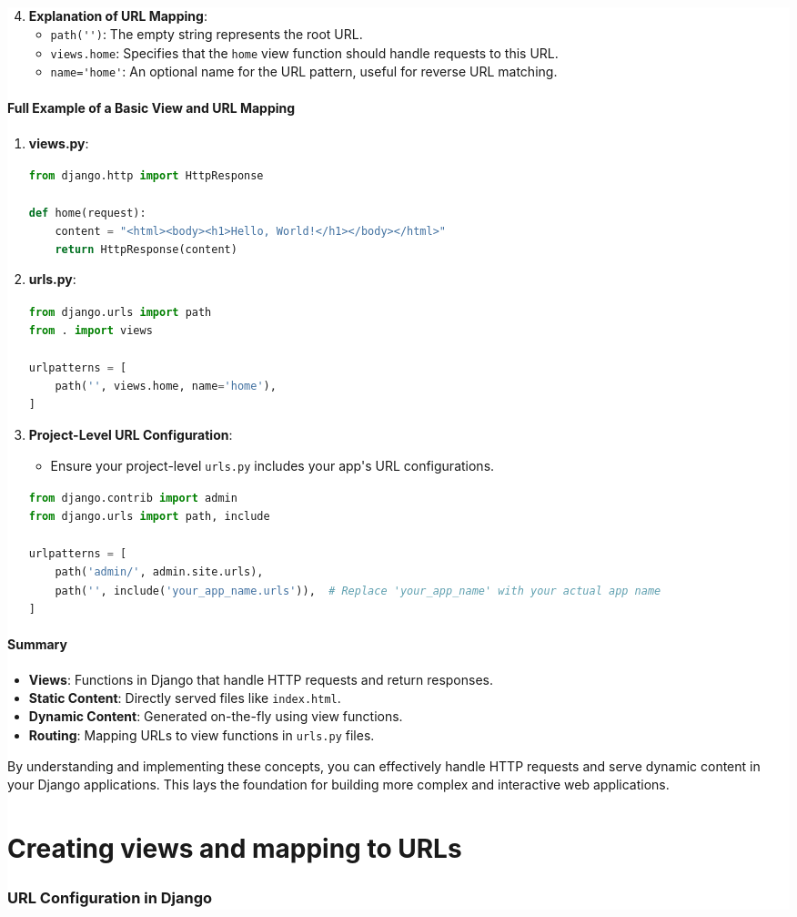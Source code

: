 4. **Explanation of URL Mapping**:
   - `path('')`: The empty string represents the root URL.
   - `views.home`: Specifies that the `home` view function should handle requests to this URL.
   - `name='home'`: An optional name for the URL pattern, useful for reverse URL matching.

#### Full Example of a Basic View and URL Mapping

1. **views.py**:
   ```python
   from django.http import HttpResponse

   def home(request):
       content = "<html><body><h1>Hello, World!</h1></body></html>"
       return HttpResponse(content)
   ```

2. **urls.py**:
   ```python
   from django.urls import path
   from . import views

   urlpatterns = [
       path('', views.home, name='home'),
   ]
   ```

3. **Project-Level URL Configuration**:
   - Ensure your project-level `urls.py` includes your app's URL configurations.
   ```python
   from django.contrib import admin
   from django.urls import path, include

   urlpatterns = [
       path('admin/', admin.site.urls),
       path('', include('your_app_name.urls')),  # Replace 'your_app_name' with your actual app name
   ]
   ```

#### Summary
- **Views**: Functions in Django that handle HTTP requests and return responses.
- **Static Content**: Directly served files like `index.html`.
- **Dynamic Content**: Generated on-the-fly using view functions.
- **Routing**: Mapping URLs to view functions in `urls.py` files.

By understanding and implementing these concepts, you can effectively handle HTTP requests and serve dynamic content in your Django applications. This lays the foundation for building more complex and interactive web applications.

# Creating views and mapping to URLs

### URL Configuration in Django
